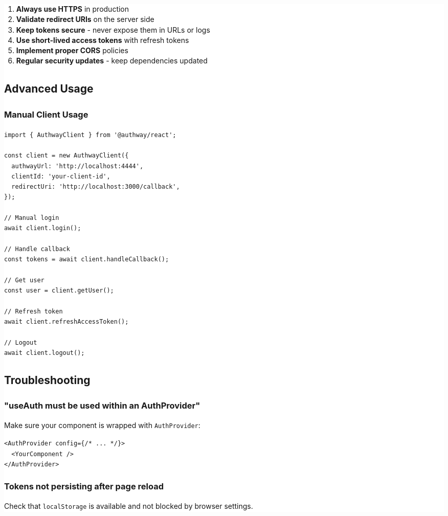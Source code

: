 1. **Always use HTTPS** in production
2. **Validate redirect URIs** on the server side
3. **Keep tokens secure** - never expose them in URLs or logs
4. **Use short-lived access tokens** with refresh tokens
5. **Implement proper CORS** policies
6. **Regular security updates** - keep dependencies updated

## Advanced Usage

### Manual Client Usage

```tsx
import { AuthwayClient } from '@authway/react';

const client = new AuthwayClient({
  authwayUrl: 'http://localhost:4444',
  clientId: 'your-client-id',
  redirectUri: 'http://localhost:3000/callback',
});

// Manual login
await client.login();

// Handle callback
const tokens = await client.handleCallback();

// Get user
const user = client.getUser();

// Refresh token
await client.refreshAccessToken();

// Logout
await client.logout();
```

## Troubleshooting

### "useAuth must be used within an AuthProvider"

Make sure your component is wrapped with `AuthProvider`:

```tsx
<AuthProvider config={/* ... */}>
  <YourComponent />
</AuthProvider>
```

### Tokens not persisting after page reload

Check that `localStorage` is available and not blocked by browser settings.
